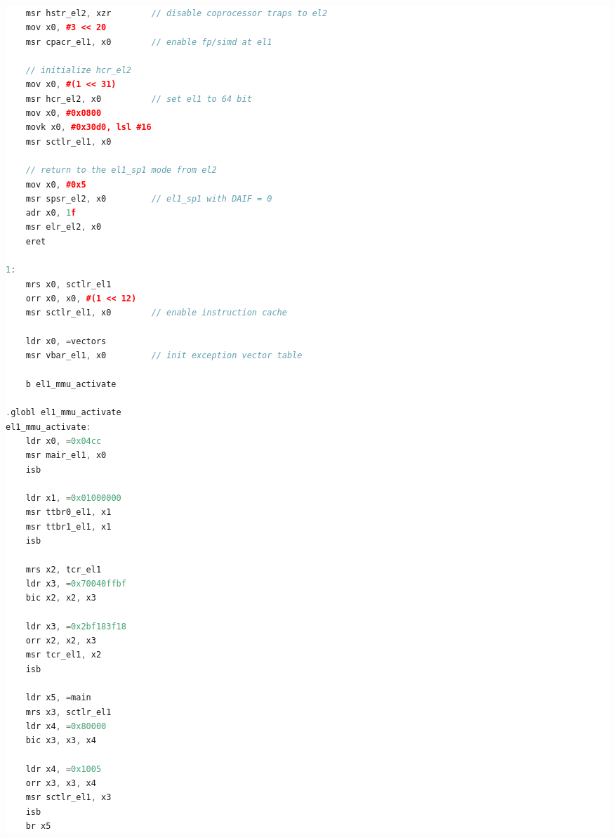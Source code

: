 ```cpp
    msr hstr_el2, xzr        // disable coprocessor traps to el2
    mov x0, #3 << 20
    msr cpacr_el1, x0        // enable fp/simd at el1

    // initialize hcr_el2
    mov x0, #(1 << 31)
    msr hcr_el2, x0          // set el1 to 64 bit
    mov x0, #0x0800
    movk x0, #0x30d0, lsl #16
    msr sctlr_el1, x0

    // return to the el1_sp1 mode from el2
    mov x0, #0x5
    msr spsr_el2, x0         // el1_sp1 with DAIF = 0
    adr x0, 1f
    msr elr_el2, x0
    eret

1:
    mrs x0, sctlr_el1
    orr x0, x0, #(1 << 12)
    msr sctlr_el1, x0        // enable instruction cache

    ldr x0, =vectors
    msr vbar_el1, x0         // init exception vector table

    b el1_mmu_activate

.globl el1_mmu_activate
el1_mmu_activate:
    ldr x0, =0x04cc
    msr mair_el1, x0
    isb

    ldr x1, =0x01000000
    msr ttbr0_el1, x1
    msr ttbr1_el1, x1
    isb

    mrs x2, tcr_el1
    ldr x3, =0x70040ffbf
    bic x2, x2, x3

    ldr x3, =0x2bf183f18
    orr x2, x2, x3
    msr tcr_el1, x2
    isb

    ldr x5, =main
    mrs x3, sctlr_el1
    ldr x4, =0x80000
    bic x3, x3, x4

    ldr x4, =0x1005
    orr x3, x3, x4
    msr sctlr_el1, x3
    isb
    br x5
```
